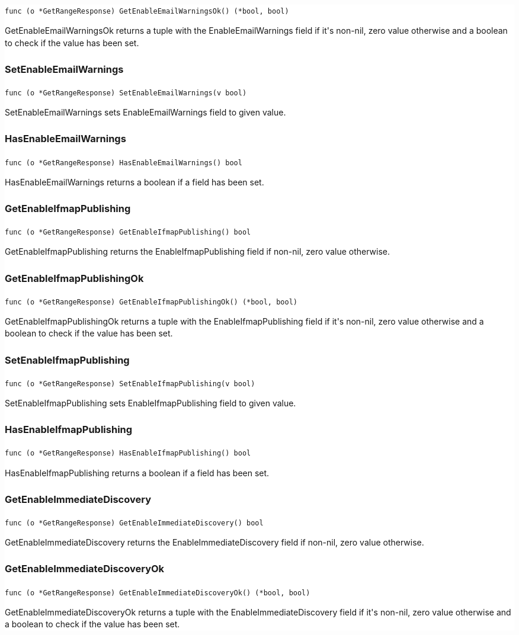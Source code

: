 `func (o *GetRangeResponse) GetEnableEmailWarningsOk() (*bool, bool)`

GetEnableEmailWarningsOk returns a tuple with the EnableEmailWarnings field if it's non-nil, zero value otherwise
and a boolean to check if the value has been set.

### SetEnableEmailWarnings

`func (o *GetRangeResponse) SetEnableEmailWarnings(v bool)`

SetEnableEmailWarnings sets EnableEmailWarnings field to given value.

### HasEnableEmailWarnings

`func (o *GetRangeResponse) HasEnableEmailWarnings() bool`

HasEnableEmailWarnings returns a boolean if a field has been set.

### GetEnableIfmapPublishing

`func (o *GetRangeResponse) GetEnableIfmapPublishing() bool`

GetEnableIfmapPublishing returns the EnableIfmapPublishing field if non-nil, zero value otherwise.

### GetEnableIfmapPublishingOk

`func (o *GetRangeResponse) GetEnableIfmapPublishingOk() (*bool, bool)`

GetEnableIfmapPublishingOk returns a tuple with the EnableIfmapPublishing field if it's non-nil, zero value otherwise
and a boolean to check if the value has been set.

### SetEnableIfmapPublishing

`func (o *GetRangeResponse) SetEnableIfmapPublishing(v bool)`

SetEnableIfmapPublishing sets EnableIfmapPublishing field to given value.

### HasEnableIfmapPublishing

`func (o *GetRangeResponse) HasEnableIfmapPublishing() bool`

HasEnableIfmapPublishing returns a boolean if a field has been set.

### GetEnableImmediateDiscovery

`func (o *GetRangeResponse) GetEnableImmediateDiscovery() bool`

GetEnableImmediateDiscovery returns the EnableImmediateDiscovery field if non-nil, zero value otherwise.

### GetEnableImmediateDiscoveryOk

`func (o *GetRangeResponse) GetEnableImmediateDiscoveryOk() (*bool, bool)`

GetEnableImmediateDiscoveryOk returns a tuple with the EnableImmediateDiscovery field if it's non-nil, zero value otherwise
and a boolean to check if the value has been set.
